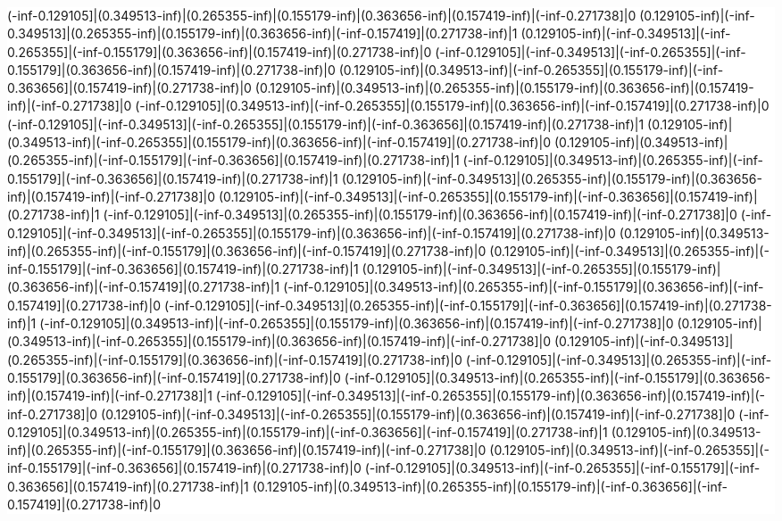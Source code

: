 (-inf-0.129105]|(0.349513-inf)|(0.265355-inf)|(0.155179-inf)|(0.363656-inf)|(0.157419-inf)|(-inf-0.271738]|0
(0.129105-inf)|(-inf-0.349513]|(0.265355-inf)|(0.155179-inf)|(0.363656-inf)|(-inf-0.157419]|(0.271738-inf)|1
(0.129105-inf)|(-inf-0.349513]|(-inf-0.265355]|(-inf-0.155179]|(0.363656-inf)|(0.157419-inf)|(0.271738-inf)|0
(-inf-0.129105]|(-inf-0.349513]|(-inf-0.265355]|(-inf-0.155179]|(0.363656-inf)|(0.157419-inf)|(0.271738-inf)|0
(0.129105-inf)|(0.349513-inf)|(-inf-0.265355]|(0.155179-inf)|(-inf-0.363656]|(0.157419-inf)|(0.271738-inf)|0
(0.129105-inf)|(0.349513-inf)|(0.265355-inf)|(0.155179-inf)|(0.363656-inf)|(0.157419-inf)|(-inf-0.271738]|0
(-inf-0.129105]|(0.349513-inf)|(-inf-0.265355]|(0.155179-inf)|(0.363656-inf)|(-inf-0.157419]|(0.271738-inf)|0
(-inf-0.129105]|(-inf-0.349513]|(-inf-0.265355]|(0.155179-inf)|(-inf-0.363656]|(0.157419-inf)|(0.271738-inf)|1
(0.129105-inf)|(0.349513-inf)|(-inf-0.265355]|(0.155179-inf)|(0.363656-inf)|(-inf-0.157419]|(0.271738-inf)|0
(0.129105-inf)|(0.349513-inf)|(0.265355-inf)|(-inf-0.155179]|(-inf-0.363656]|(0.157419-inf)|(0.271738-inf)|1
(-inf-0.129105]|(0.349513-inf)|(0.265355-inf)|(-inf-0.155179]|(-inf-0.363656]|(0.157419-inf)|(0.271738-inf)|1
(0.129105-inf)|(-inf-0.349513]|(0.265355-inf)|(0.155179-inf)|(0.363656-inf)|(0.157419-inf)|(-inf-0.271738]|0
(0.129105-inf)|(-inf-0.349513]|(-inf-0.265355]|(0.155179-inf)|(-inf-0.363656]|(0.157419-inf)|(0.271738-inf)|1
(-inf-0.129105]|(-inf-0.349513]|(0.265355-inf)|(0.155179-inf)|(0.363656-inf)|(0.157419-inf)|(-inf-0.271738]|0
(-inf-0.129105]|(-inf-0.349513]|(-inf-0.265355]|(0.155179-inf)|(0.363656-inf)|(-inf-0.157419]|(0.271738-inf)|0
(0.129105-inf)|(0.349513-inf)|(0.265355-inf)|(-inf-0.155179]|(0.363656-inf)|(-inf-0.157419]|(0.271738-inf)|0
(0.129105-inf)|(-inf-0.349513]|(0.265355-inf)|(-inf-0.155179]|(-inf-0.363656]|(0.157419-inf)|(0.271738-inf)|1
(0.129105-inf)|(-inf-0.349513]|(-inf-0.265355]|(0.155179-inf)|(0.363656-inf)|(-inf-0.157419]|(0.271738-inf)|1
(-inf-0.129105]|(0.349513-inf)|(0.265355-inf)|(-inf-0.155179]|(0.363656-inf)|(-inf-0.157419]|(0.271738-inf)|0
(-inf-0.129105]|(-inf-0.349513]|(0.265355-inf)|(-inf-0.155179]|(-inf-0.363656]|(0.157419-inf)|(0.271738-inf)|1
(-inf-0.129105]|(0.349513-inf)|(-inf-0.265355]|(0.155179-inf)|(0.363656-inf)|(0.157419-inf)|(-inf-0.271738]|0
(0.129105-inf)|(0.349513-inf)|(-inf-0.265355]|(0.155179-inf)|(0.363656-inf)|(0.157419-inf)|(-inf-0.271738]|0
(0.129105-inf)|(-inf-0.349513]|(0.265355-inf)|(-inf-0.155179]|(0.363656-inf)|(-inf-0.157419]|(0.271738-inf)|0
(-inf-0.129105]|(-inf-0.349513]|(0.265355-inf)|(-inf-0.155179]|(0.363656-inf)|(-inf-0.157419]|(0.271738-inf)|0
(-inf-0.129105]|(0.349513-inf)|(0.265355-inf)|(-inf-0.155179]|(0.363656-inf)|(0.157419-inf)|(-inf-0.271738]|1
(-inf-0.129105]|(-inf-0.349513]|(-inf-0.265355]|(0.155179-inf)|(0.363656-inf)|(0.157419-inf)|(-inf-0.271738]|0
(0.129105-inf)|(-inf-0.349513]|(-inf-0.265355]|(0.155179-inf)|(0.363656-inf)|(0.157419-inf)|(-inf-0.271738]|0
(-inf-0.129105]|(0.349513-inf)|(0.265355-inf)|(0.155179-inf)|(-inf-0.363656]|(-inf-0.157419]|(0.271738-inf)|1
(0.129105-inf)|(0.349513-inf)|(0.265355-inf)|(-inf-0.155179]|(0.363656-inf)|(0.157419-inf)|(-inf-0.271738]|0
(0.129105-inf)|(0.349513-inf)|(-inf-0.265355]|(-inf-0.155179]|(-inf-0.363656]|(0.157419-inf)|(0.271738-inf)|0
(-inf-0.129105]|(0.349513-inf)|(-inf-0.265355]|(-inf-0.155179]|(-inf-0.363656]|(0.157419-inf)|(0.271738-inf)|1
(0.129105-inf)|(0.349513-inf)|(0.265355-inf)|(0.155179-inf)|(-inf-0.363656]|(-inf-0.157419]|(0.271738-inf)|0